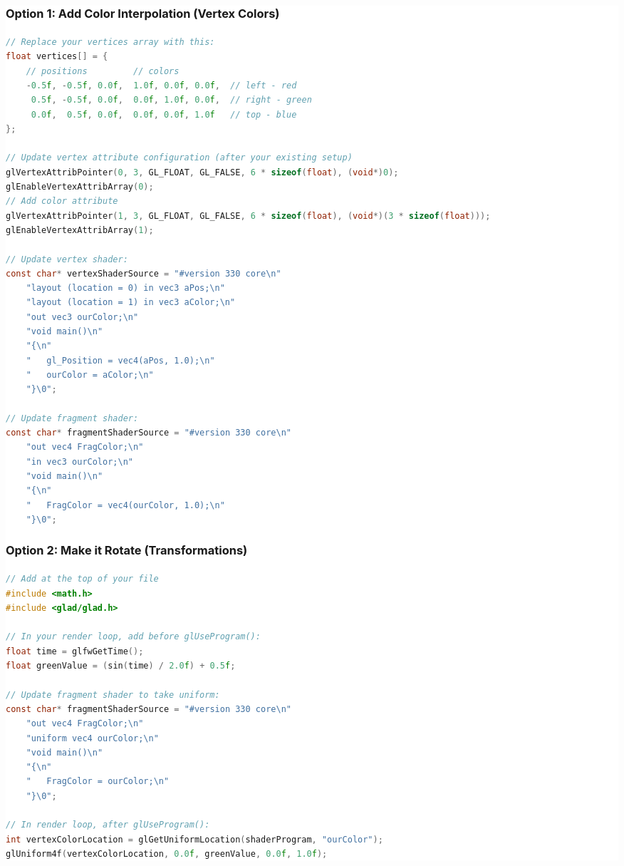 ### Option 1: Add Color Interpolation (Vertex Colors)

```c
// Replace your vertices array with this:
float vertices[] = {
    // positions         // colors
    -0.5f, -0.5f, 0.0f,  1.0f, 0.0f, 0.0f,  // left - red
     0.5f, -0.5f, 0.0f,  0.0f, 1.0f, 0.0f,  // right - green  
     0.0f,  0.5f, 0.0f,  0.0f, 0.0f, 1.0f   // top - blue
};

// Update vertex attribute configuration (after your existing setup)
glVertexAttribPointer(0, 3, GL_FLOAT, GL_FALSE, 6 * sizeof(float), (void*)0);
glEnableVertexAttribArray(0);
// Add color attribute
glVertexAttribPointer(1, 3, GL_FLOAT, GL_FALSE, 6 * sizeof(float), (void*)(3 * sizeof(float)));
glEnableVertexAttribArray(1);

// Update vertex shader:
const char* vertexShaderSource = "#version 330 core\n"
    "layout (location = 0) in vec3 aPos;\n"
    "layout (location = 1) in vec3 aColor;\n"
    "out vec3 ourColor;\n"
    "void main()\n"
    "{\n"
    "   gl_Position = vec4(aPos, 1.0);\n"
    "   ourColor = aColor;\n"
    "}\0";

// Update fragment shader:
const char* fragmentShaderSource = "#version 330 core\n"
    "out vec4 FragColor;\n"
    "in vec3 ourColor;\n"
    "void main()\n"
    "{\n"
    "   FragColor = vec4(ourColor, 1.0);\n"
    "}\0";
```

### Option 2: Make it Rotate (Transformations)

```c
// Add at the top of your file
#include <math.h>
#include <glad/glad.h>

// In your render loop, add before glUseProgram():
float time = glfwGetTime();
float greenValue = (sin(time) / 2.0f) + 0.5f;

// Update fragment shader to take uniform:
const char* fragmentShaderSource = "#version 330 core\n"
    "out vec4 FragColor;\n"
    "uniform vec4 ourColor;\n"
    "void main()\n"
    "{\n"
    "   FragColor = ourColor;\n"
    "}\0";

// In render loop, after glUseProgram():
int vertexColorLocation = glGetUniformLocation(shaderProgram, "ourColor");
glUniform4f(vertexColorLocation, 0.0f, greenValue, 0.0f, 1.0f);
```
